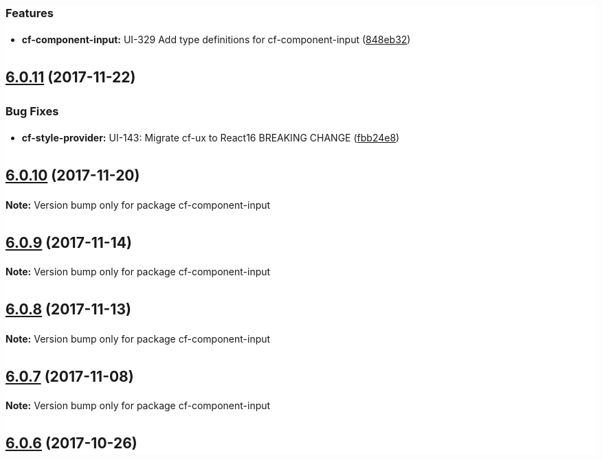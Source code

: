 ### Features

* **cf-component-input:** UI-329 Add type definitions for cf-component-input
([848eb32](http://stash.cfops.it:7999/www/cf-ux/commits/848eb32))

<a name="6.0.11"></a>

## [6.0.11](http://stash.cfops.it:7999/www/cf-ux/compare/cf-component-input@6.0.10...cf-component-input@6.0.11) (2017-11-22)

### Bug Fixes

* **cf-style-provider:** UI-143: Migrate cf-ux to React16 BREAKING CHANGE
([fbb24e8](http://stash.cfops.it:7999/www/cf-ux/commits/fbb24e8))

<a name="6.0.10"></a>

## [6.0.10](http://stash.cfops.it:7999/www/cf-ux/compare/cf-component-input@6.0.9...cf-component-input@6.0.10) (2017-11-20)

**Note:** Version bump only for package cf-component-input

<a name="6.0.9"></a>

## [6.0.9](http://stash.cfops.it:7999/www/cf-ux/compare/cf-component-input@6.0.8...cf-component-input@6.0.9) (2017-11-14)

**Note:** Version bump only for package cf-component-input

<a name="6.0.8"></a>

## [6.0.8](http://stash.cfops.it:7999/www/cf-ux/compare/cf-component-input@6.0.7...cf-component-input@6.0.8) (2017-11-13)

**Note:** Version bump only for package cf-component-input

<a name="6.0.7"></a>

## [6.0.7](http://stash.cfops.it:7999/www/cf-ux/compare/cf-component-input@6.0.6...cf-component-input@6.0.7) (2017-11-08)

**Note:** Version bump only for package cf-component-input

<a name="6.0.6"></a>

## [6.0.6](http://stash.cfops.it:7999/www/cf-ux/compare/cf-component-input@6.0.5...cf-component-input@6.0.6) (2017-10-26)

